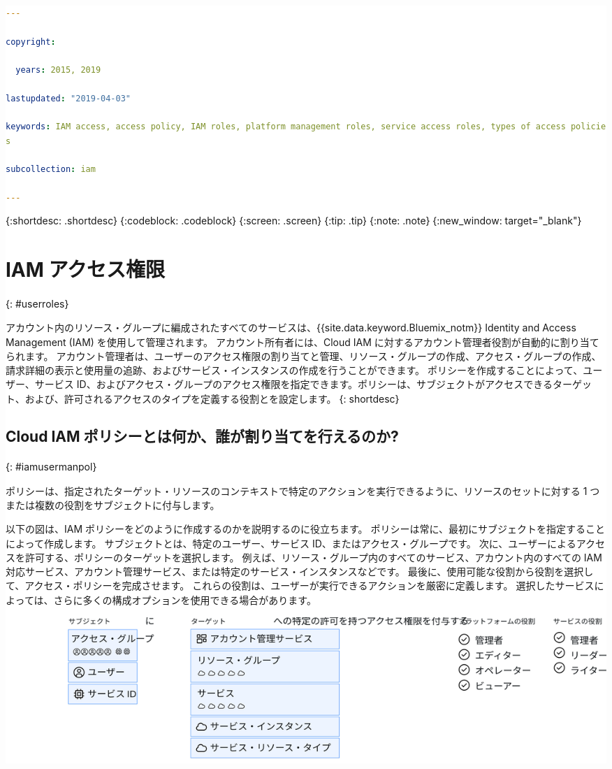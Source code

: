 ```yaml
---

copyright:

  years: 2015, 2019

lastupdated: "2019-04-03"

keywords: IAM access, access policy, IAM roles, platform management roles, service access roles, types of access policies

subcollection: iam

---
```


{:shortdesc: .shortdesc}
{:codeblock: .codeblock}
{:screen: .screen}
{:tip: .tip}
{:note: .note}
{:new_window: target="_blank"}

# IAM アクセス権限
{: #userroles}

アカウント内のリソース・グループに編成されたすべてのサービスは、{{site.data.keyword.Bluemix_notm}}  Identity and Access Management (IAM) を使用して管理されます。 アカウント所有者には、Cloud IAM に対するアカウント管理者役割が自動的に割り当てられます。 アカウント管理者は、ユーザーのアクセス権限の割り当てと管理、リソース・グループの作成、アクセス・グループの作成、 請求詳細の表示と使用量の追跡、およびサービス・インスタンスの作成を行うことができます。 ポリシーを作成することによって、ユーザー、サービス ID、およびアクセス・グループのアクセス権限を指定できます。ポリシーは、サブジェクトがアクセスできるターゲット、および、許可されるアクセスのタイプを定義する役割とを設定します。
{: shortdesc}

## Cloud IAM ポリシーとは何か、誰が割り当てを行えるのか?
{: #iamusermanpol}

ポリシーは、指定されたターゲット・リソースのコンテキストで特定のアクションを実行できるように、リソースのセットに対する 1 つまたは複数の役割をサブジェクトに付与します。 

以下の図は、IAM ポリシーをどのように作成するのかを説明するのに役立ちます。 ポリシーは常に、最初にサブジェクトを指定することによって作成します。 サブジェクトとは、特定のユーザー、サービス ID、またはアクセス・グループです。 次に、ユーザーによるアクセスを許可する、ポリシーのターゲットを選択します。 例えば、リソース・グループ内のすべてのサービス、アカウント内のすべての IAM 対応サービス、アカウント管理サービス、または特定のサービス・インスタンスなどです。 最後に、使用可能な役割から役割を選択して、アクセス・ポリシーを完成させます。 これらの役割は、ユーザーが実行できるアクションを厳密に定義します。 選択したサービスによっては、さらに多くの構成オプションを使用できる場合があります。

![IAM ポリシーの作成](images/IAM.svg "サブジェクト、ターゲット、および役割を使用して IAM アクセス・ポリシーを作成する方法")
